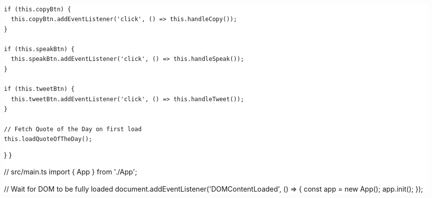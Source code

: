     if (this.copyBtn) {
      this.copyBtn.addEventListener('click', () => this.handleCopy());
    }

    if (this.speakBtn) {
      this.speakBtn.addEventListener('click', () => this.handleSpeak());
    }

    if (this.tweetBtn) {
      this.tweetBtn.addEventListener('click', () => this.handleTweet());
    }
    
    // Fetch Quote of the Day on first load
    this.loadQuoteOfTheDay();
  }
}



// src/main.ts
import { App } from './App';

// Wait for DOM to be fully loaded
document.addEventListener('DOMContentLoaded', () => {
  const app = new App();
  app.init();
});
